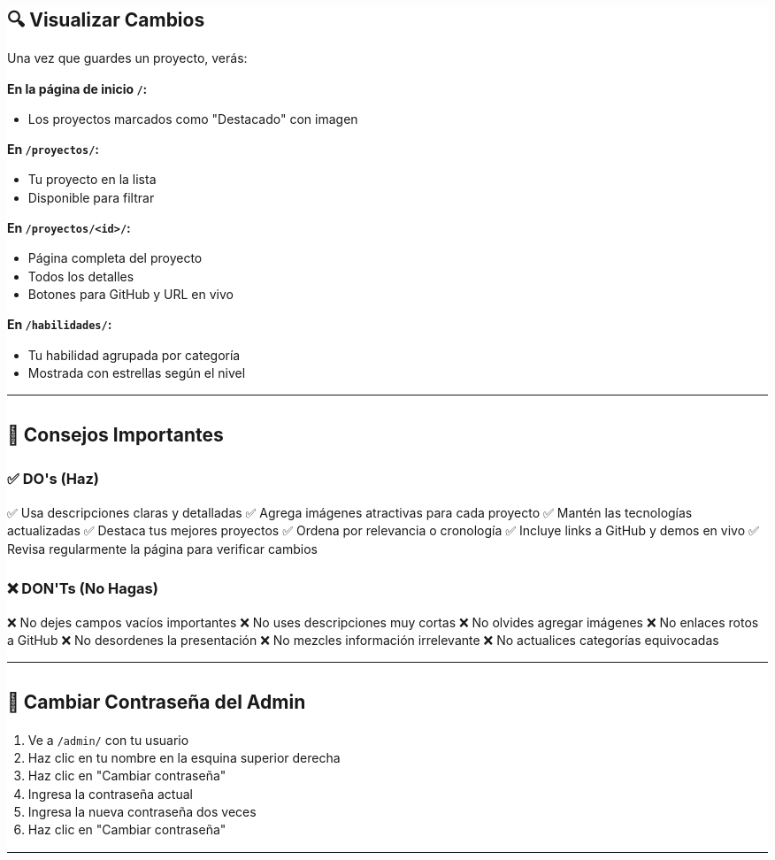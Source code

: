 ## 🔍 Visualizar Cambios

Una vez que guardes un proyecto, verás:

**En la página de inicio `/`:**
- Los proyectos marcados como "Destacado" con imagen

**En `/proyectos/`:**
- Tu proyecto en la lista
- Disponible para filtrar

**En `/proyectos/<id>/`:**
- Página completa del proyecto
- Todos los detalles
- Botones para GitHub y URL en vivo

**En `/habilidades/`:**
- Tu habilidad agrupada por categoría
- Mostrada con estrellas según el nivel

---

## 📝 Consejos Importantes

### ✅ DO's (Haz)

✅ Usa descripciones claras y detalladas
✅ Agrega imágenes atractivas para cada proyecto
✅ Mantén las tecnologías actualizadas
✅ Destaca tus mejores proyectos
✅ Ordena por relevancia o cronología
✅ Incluye links a GitHub y demos en vivo
✅ Revisa regularmente la página para verificar cambios

### ❌ DON'Ts (No Hagas)

❌ No dejes campos vacíos importantes
❌ No uses descripciones muy cortas
❌ No olvides agregar imágenes
❌ No enlaces rotos a GitHub
❌ No desordenes la presentación
❌ No mezcles información irrelevante
❌ No actualices categorías equivocadas

---

## 🔐 Cambiar Contraseña del Admin

1. Ve a `/admin/` con tu usuario
2. Haz clic en tu nombre en la esquina superior derecha
3. Haz clic en "Cambiar contraseña"
4. Ingresa la contraseña actual
5. Ingresa la nueva contraseña dos veces
6. Haz clic en "Cambiar contraseña"

---